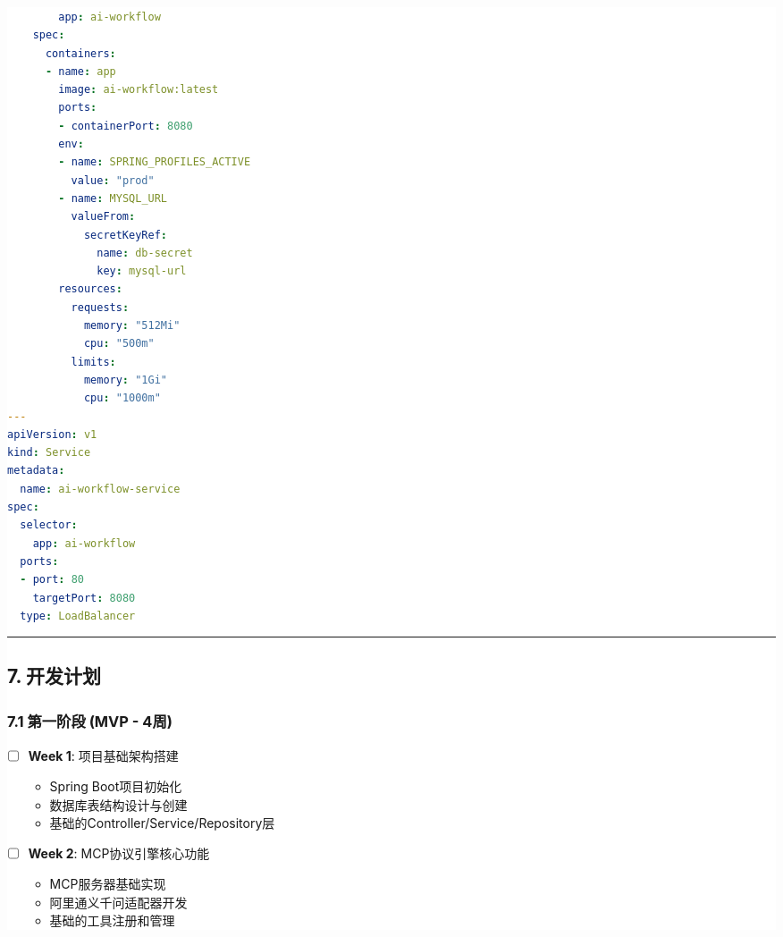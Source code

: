 ```yaml
        app: ai-workflow
    spec:
      containers:
      - name: app
        image: ai-workflow:latest
        ports:
        - containerPort: 8080
        env:
        - name: SPRING_PROFILES_ACTIVE
          value: "prod"
        - name: MYSQL_URL
          valueFrom:
            secretKeyRef:
              name: db-secret
              key: mysql-url
        resources:
          requests:
            memory: "512Mi"
            cpu: "500m"
          limits:
            memory: "1Gi"
            cpu: "1000m"
---
apiVersion: v1
kind: Service
metadata:
  name: ai-workflow-service
spec:
  selector:
    app: ai-workflow
  ports:
  - port: 80
    targetPort: 8080
  type: LoadBalancer
```

---

## 7. 开发计划

### 7.1 第一阶段 (MVP - 4周)
- [ ] **Week 1**: 项目基础架构搭建
  - Spring Boot项目初始化
  - 数据库表结构设计与创建
  - 基础的Controller/Service/Repository层
  
- [ ] **Week 2**: MCP协议引擎核心功能
  - MCP服务器基础实现
  - 阿里通义千问适配器开发
  - 基础的工具注册和管理
  